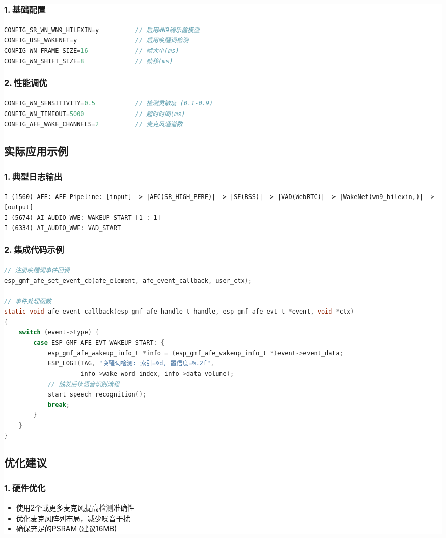 ### 1. **基础配置**
```c
CONFIG_SR_WN_WN9_HILEXIN=y          // 启用WN9嗨乐鑫模型
CONFIG_USE_WAKENET=y                // 启用唤醒词检测
CONFIG_WN_FRAME_SIZE=16             // 帧大小(ms)
CONFIG_WN_SHIFT_SIZE=8              // 帧移(ms)
```

### 2. **性能调优**
```c
CONFIG_WN_SENSITIVITY=0.5           // 检测灵敏度 (0.1-0.9)
CONFIG_WN_TIMEOUT=5000              // 超时时间(ms)
CONFIG_AFE_WAKE_CHANNELS=2          // 麦克风通道数
```

## 实际应用示例

### 1. **典型日志输出**
```
I (1560) AFE: AFE Pipeline: [input] -> |AEC(SR_HIGH_PERF)| -> |SE(BSS)| -> |VAD(WebRTC)| -> |WakeNet(wn9_hilexin,)| -> [output]
I (5674) AI_AUDIO_WWE: WAKEUP_START [1 : 1]
I (6334) AI_AUDIO_WWE: VAD_START
```

### 2. **集成代码示例**
```c
// 注册唤醒词事件回调
esp_gmf_afe_set_event_cb(afe_element, afe_event_callback, user_ctx);

// 事件处理函数
static void afe_event_callback(esp_gmf_afe_handle_t handle, esp_gmf_afe_evt_t *event, void *ctx)
{
    switch (event->type) {
        case ESP_GMF_AFE_EVT_WAKEUP_START: {
            esp_gmf_afe_wakeup_info_t *info = (esp_gmf_afe_wakeup_info_t *)event->event_data;
            ESP_LOGI(TAG, "唤醒词检测: 索引=%d, 置信度=%.2f", 
                     info->wake_word_index, info->data_volume);
            // 触发后续语音识别流程
            start_speech_recognition();
            break;
        }
    }
}
```

## 优化建议

### 1. **硬件优化**
- 使用2个或更多麦克风提高检测准确性
- 优化麦克风阵列布局，减少噪音干扰
- 确保充足的PSRAM (建议16MB)
